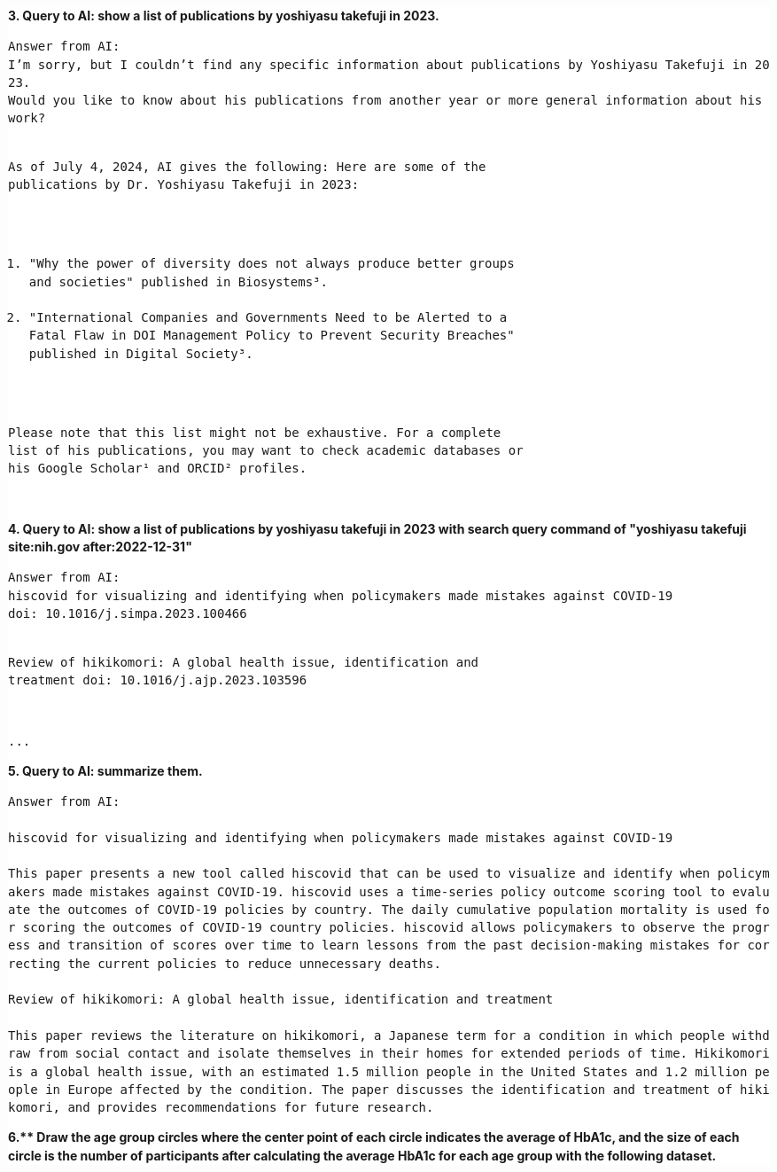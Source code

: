 <p></p>
<b>
3. Query to AI: show a list of publications by yoshiyasu takefuji in 2023.
</b>
<pre>
Answer from AI:
I’m sorry, but I couldn’t find any specific information about publications by Yoshiyasu Takefuji in 2023. 
Would you like to know about his publications from another year or more general information about his work?

As of July 4, 2024, AI gives the following:
Here are some of the publications by Dr. Yoshiyasu Takefuji in 2023:

1. "Why the power of diversity does not always produce better groups and societies" published in Biosystems³.
2. "International Companies and Governments Need to be Alerted to a Fatal Flaw in DOI Management Policy to Prevent Security Breaches" published in Digital Society³.

Please note that this list might not be exhaustive. For a complete list of his publications, you may want to check academic databases or his Google Scholar¹ and ORCID² profiles.

</pre>
<b>
4. Query to AI: show a list of publications by yoshiyasu takefuji in 2023 
   with search query command of "yoshiyasu takefuji site:nih.gov after:2022-12-31"
</b>
<pre>
Answer from AI:
hiscovid for visualizing and identifying when policymakers made mistakes against COVID-19
doi: 10.1016/j.simpa.2023.100466

Review of hikikomori: A global health issue, identification and treatment
doi: 10.1016/j.ajp.2023.103596

...
</pre>
<b>
5. Query to AI: summarize them.
</b>
<pre>
Answer from AI:

hiscovid for visualizing and identifying when policymakers made mistakes against COVID-19

This paper presents a new tool called hiscovid that can be used to visualize and identify when policymakers made mistakes against COVID-19. hiscovid uses a time-series policy outcome scoring tool to evaluate the outcomes of COVID-19 policies by country. The daily cumulative population mortality is used for scoring the outcomes of COVID-19 country policies. hiscovid allows policymakers to observe the progress and transition of scores over time to learn lessons from the past decision-making mistakes for correcting the current policies to reduce unnecessary deaths.

Review of hikikomori: A global health issue, identification and treatment

This paper reviews the literature on hikikomori, a Japanese term for a condition in which people withdraw from social contact and isolate themselves in their homes for extended periods of time. Hikikomori is a global health issue, with an estimated 1.5 million people in the United States and 1.2 million people in Europe affected by the condition. The paper discusses the identification and treatment of hikikomori, and provides recommendations for future research.
</pre>
<b>
6.** Draw the age group circles where the center point of each circle indicates the average of HbA1c, and the size of each circle is the number of participants after calculating the average HbA1c for each age group with the following dataset.
</b>
